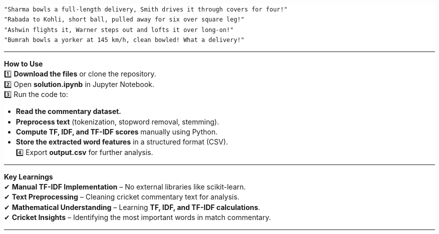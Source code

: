 ```
"Sharma bowls a full-length delivery, Smith drives it through covers for four!"  
"Rabada to Kohli, short ball, pulled away for six over square leg!"  
"Ashwin flights it, Warner steps out and lofts it over long-on!"  
"Bumrah bowls a yorker at 145 km/h, clean bowled! What a delivery!"  
```
---

 **How to Use**  
1️⃣ **Download the files** or clone the repository.  
2️⃣ Open **solution.ipynb** in Jupyter Notebook.  
3️⃣ Run the code to:  
   - **Read the commentary dataset.**  
   - **Preprocess text** (tokenization, stopword removal, stemming).  
   - **Compute TF, IDF, and TF-IDF scores** manually using Python.  
   - **Store the extracted word features** in a structured format (CSV).  
4️⃣ Export **output.csv** for further analysis.  

---

 **Key Learnings**  
✔ **Manual TF-IDF Implementation** – No external libraries like scikit-learn.  
✔ **Text Preprocessing** – Cleaning cricket commentary text for analysis.  
✔ **Mathematical Understanding** – Learning **TF, IDF, and TF-IDF calculations**.  
✔ **Cricket Insights** – Identifying the most important words in match commentary.  

---
